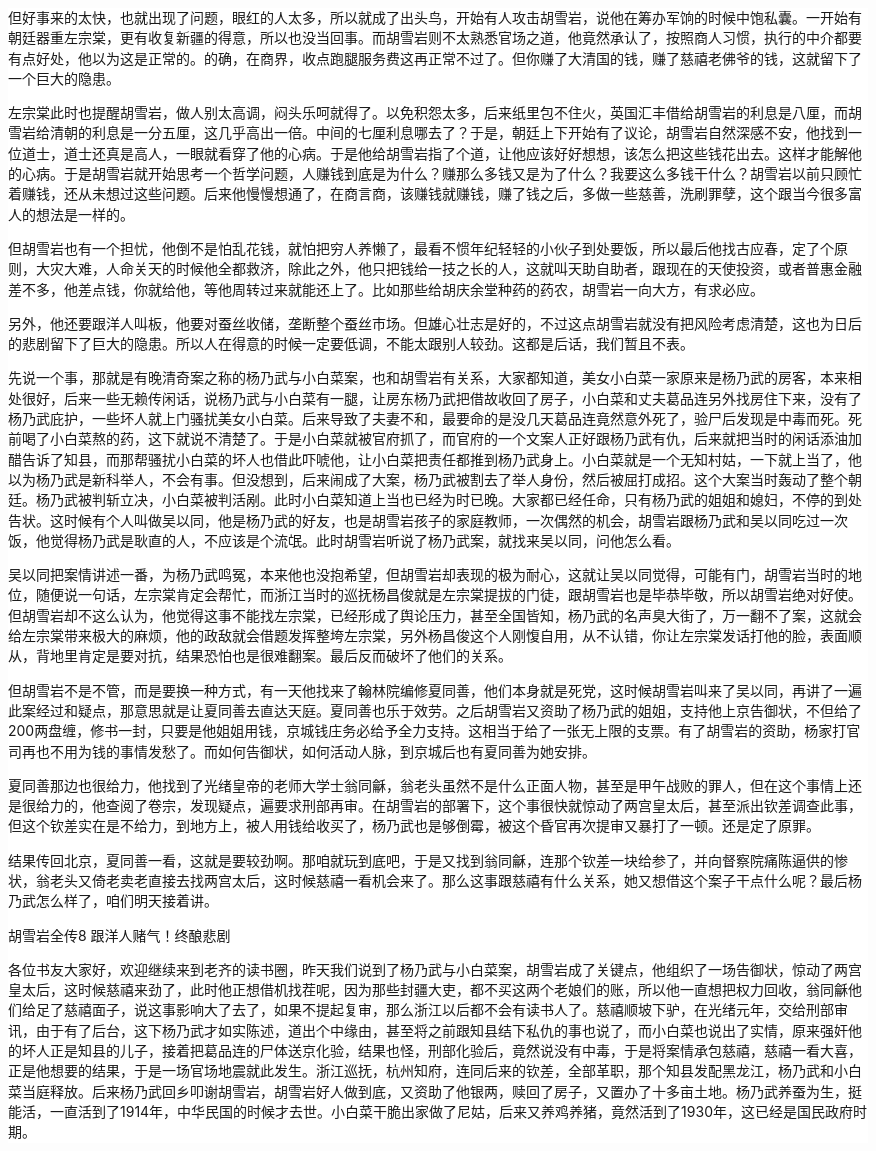  

但好事来的太快，也就出现了问题，眼红的人太多，所以就成了出头鸟，开始有人攻击胡雪岩，说他在筹办军饷的时候中饱私囊。一开始有朝廷器重左宗棠，更有收复新疆的得意，所以也没当回事。而胡雪岩则不太熟悉官场之道，他竟然承认了，按照商人习惯，执行的中介都要有点好处，他以为这是正常的。的确，在商界，收点跑腿服务费这再正常不过了。但你赚了大清国的钱，赚了慈禧老佛爷的钱，这就留下了一个巨大的隐患。

 

左宗棠此时也提醒胡雪岩，做人别太高调，闷头乐呵就得了。以免积怨太多，后来纸里包不住火，英国汇丰借给胡雪岩的利息是八厘，而胡雪岩给清朝的利息是一分五厘，这几乎高出一倍。中间的七厘利息哪去了？于是，朝廷上下开始有了议论，胡雪岩自然深感不安，他找到一位道士，道士还真是高人，一眼就看穿了他的心病。于是他给胡雪岩指了个道，让他应该好好想想，该怎么把这些钱花出去。这样才能解他的心病。于是胡雪岩就开始思考一个哲学问题，人赚钱到底是为什么？赚那么多钱又是为了什么？我要这么多钱干什么？胡雪岩以前只顾忙着赚钱，还从未想过这些问题。后来他慢慢想通了，在商言商，该赚钱就赚钱，赚了钱之后，多做一些慈善，洗刷罪孽，这个跟当今很多富人的想法是一样的。

 

但胡雪岩也有一个担忧，他倒不是怕乱花钱，就怕把穷人养懒了，最看不惯年纪轻轻的小伙子到处要饭，所以最后他找古应春，定了个原则，大灾大难，人命关天的时候他全都救济，除此之外，他只把钱给一技之长的人，这就叫天助自助者，跟现在的天使投资，或者普惠金融差不多，他差点钱，你就给他，等他周转过来就能还上了。比如那些给胡庆余堂种药的药农，胡雪岩一向大方，有求必应。

 

另外，他还要跟洋人叫板，他要对蚕丝收储，垄断整个蚕丝市场。但雄心壮志是好的，不过这点胡雪岩就没有把风险考虑清楚，这也为日后的悲剧留下了巨大的隐患。所以人在得意的时候一定要低调，不能太跟别人较劲。这都是后话，我们暂且不表。

 

先说一个事，那就是有晚清奇案之称的杨乃武与小白菜案，也和胡雪岩有关系，大家都知道，美女小白菜一家原来是杨乃武的房客，本来相处很好，后来一些无赖传闲话，说杨乃武与小白菜有一腿，让房东杨乃武把借故收回了房子，小白菜和丈夫葛品连另外找房住下来，没有了杨乃武庇护，一些坏人就上门骚扰美女小白菜。后来导致了夫妻不和，最要命的是没几天葛品连竟然意外死了，验尸后发现是中毒而死。死前喝了小白菜熬的药，这下就说不清楚了。于是小白菜就被官府抓了，而官府的一个文案人正好跟杨乃武有仇，后来就把当时的闲话添油加醋告诉了知县，而那帮骚扰小白菜的坏人也借此吓唬他，让小白菜把责任都推到杨乃武身上。小白菜就是一个无知村姑，一下就上当了，他以为杨乃武是新科举人，不会有事。但没想到，后来闹成了大案，杨乃武被割去了举人身份，然后被屈打成招。这个大案当时轰动了整个朝廷。杨乃武被判斩立决，小白菜被判活剐。此时小白菜知道上当也已经为时已晚。大家都已经任命，只有杨乃武的姐姐和媳妇，不停的到处告状。这时候有个人叫做吴以同，他是杨乃武的好友，也是胡雪岩孩子的家庭教师，一次偶然的机会，胡雪岩跟杨乃武和吴以同吃过一次饭，他觉得杨乃武是耿直的人，不应该是个流氓。此时胡雪岩听说了杨乃武案，就找来吴以同，问他怎么看。

 

吴以同把案情讲述一番，为杨乃武鸣冤，本来他也没抱希望，但胡雪岩却表现的极为耐心，这就让吴以同觉得，可能有门，胡雪岩当时的地位，随便说一句话，左宗棠肯定会帮忙，而浙江当时的巡抚杨昌俊就是左宗棠提拔的门徒，跟胡雪岩也是毕恭毕敬，所以胡雪岩绝对好使。但胡雪岩却不这么认为，他觉得这事不能找左宗棠，已经形成了舆论压力，甚至全国皆知，杨乃武的名声臭大街了，万一翻不了案，这就会给左宗棠带来极大的麻烦，他的政敌就会借题发挥整垮左宗棠，另外杨昌俊这个人刚愎自用，从不认错，你让左宗棠发话打他的脸，表面顺从，背地里肯定是要对抗，结果恐怕也是很难翻案。最后反而破坏了他们的关系。

 

但胡雪岩不是不管，而是要换一种方式，有一天他找来了翰林院编修夏同善，他们本身就是死党，这时候胡雪岩叫来了吴以同，再讲了一遍此案经过和疑点，那意思就是让夏同善去直达天庭。夏同善也乐于效劳。之后胡雪岩又资助了杨乃武的姐姐，支持他上京告御状，不但给了200两盘缠，修书一封，只要是他姐姐用钱，京城钱庄务必给予全力支持。这相当于给了一张无上限的支票。有了胡雪岩的资助，杨家打官司再也不用为钱的事情发愁了。而如何告御状，如何活动人脉，到京城后也有夏同善为她安排。

夏同善那边也很给力，他找到了光绪皇帝的老师大学士翁同龢，翁老头虽然不是什么正面人物，甚至是甲午战败的罪人，但在这个事情上还是很给力的，他查阅了卷宗，发现疑点，遍要求刑部再审。在胡雪岩的部署下，这个事很快就惊动了两宫皇太后，甚至派出钦差调查此事，但这个钦差实在是不给力，到地方上，被人用钱给收买了，杨乃武也是够倒霉，被这个昏官再次提审又暴打了一顿。还是定了原罪。

 

结果传回北京，夏同善一看，这就是要较劲啊。那咱就玩到底吧，于是又找到翁同龢，连那个钦差一块给参了，并向督察院痛陈逼供的惨状，翁老头又倚老卖老直接去找两宫太后，这时候慈禧一看机会来了。那么这事跟慈禧有什么关系，她又想借这个案子干点什么呢？最后杨乃武怎么样了，咱们明天接着讲。

 

 

胡雪岩全传8 跟洋人赌气！终酿悲剧

 

各位书友大家好，欢迎继续来到老齐的读书圈，昨天我们说到了杨乃武与小白菜案，胡雪岩成了关键点，他组织了一场告御状，惊动了两宫皇太后，这时候慈禧来劲了，此时他正想借机找茬呢，因为那些封疆大吏，都不买这两个老娘们的账，所以他一直想把权力回收，翁同龢他们给足了慈禧面子，说这事影响大了去了，如果不提起复审，那么浙江以后都不会有读书人了。慈禧顺坡下驴，在光绪元年，交给刑部审讯，由于有了后台，这下杨乃武才如实陈述，道出个中缘由，甚至将之前跟知县结下私仇的事也说了，而小白菜也说出了实情，原来强奸他的坏人正是知县的儿子，接着把葛品连的尸体送京化验，结果也怪，刑部化验后，竟然说没有中毒，于是将案情承包慈禧，慈禧一看大喜，正是他想要的结果，于是一场官场地震就此发生。浙江巡抚，杭州知府，连同后来的钦差，全部革职，那个知县发配黑龙江，杨乃武和小白菜当庭释放。后来杨乃武回乡叩谢胡雪岩，胡雪岩好人做到底，又资助了他银两，赎回了房子，又置办了十多亩土地。杨乃武养蚕为生，挺能活，一直活到了1914年，中华民国的时候才去世。小白菜干脆出家做了尼姑，后来又养鸡养猪，竟然活到了1930年，这已经是国民政府时期。

 
